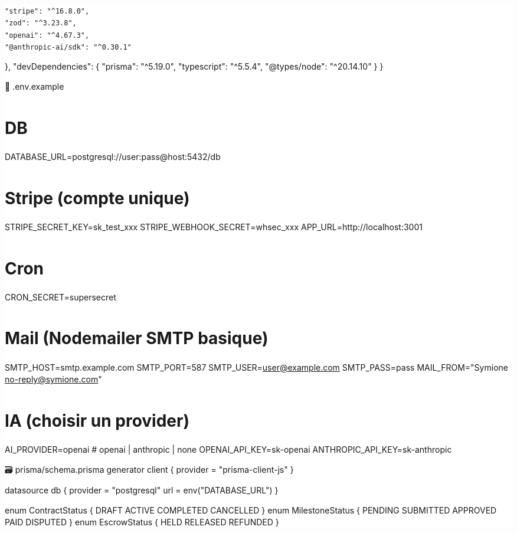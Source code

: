     "stripe": "^16.8.0",
    "zod": "^3.23.8",
    "openai": "^4.67.3",
    "@anthropic-ai/sdk": "^0.30.1"
  },
  "devDependencies": {
    "prisma": "^5.19.0",
    "typescript": "^5.5.4",
    "@types/node": "^20.14.10"
  }
}

🔐 .env.example
# DB
DATABASE_URL=postgresql://user:pass@host:5432/db

# Stripe (compte unique)
STRIPE_SECRET_KEY=sk_test_xxx
STRIPE_WEBHOOK_SECRET=whsec_xxx
APP_URL=http://localhost:3001

# Cron
CRON_SECRET=supersecret

# Mail (Nodemailer SMTP basique)
SMTP_HOST=smtp.example.com
SMTP_PORT=587
SMTP_USER=user@example.com
SMTP_PASS=pass
MAIL_FROM="Symione <no-reply@symione.com>"

# IA (choisir un provider)
AI_PROVIDER=openai # openai | anthropic | none
OPENAI_API_KEY=sk-openai
ANTHROPIC_API_KEY=sk-anthropic

🗃️ prisma/schema.prisma
generator client { provider = "prisma-client-js" }

datasource db {
  provider = "postgresql"
  url      = env("DATABASE_URL")
}

enum ContractStatus { DRAFT ACTIVE COMPLETED CANCELLED }
enum MilestoneStatus { PENDING SUBMITTED APPROVED PAID DISPUTED }
enum EscrowStatus { HELD RELEASED REFUNDED }
